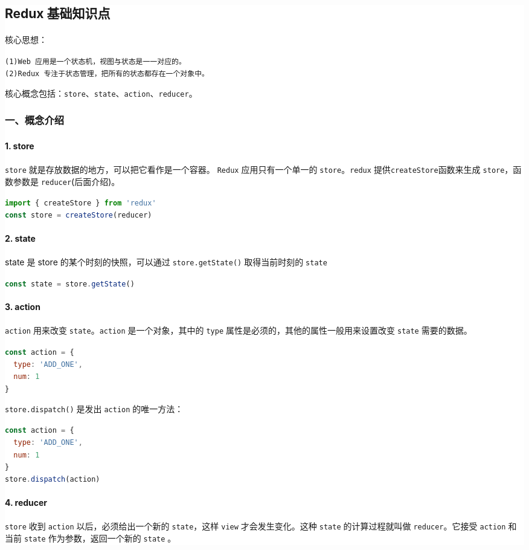 ## Redux 基础知识点

核心思想：

```
(1)Web 应用是一个状态机，视图与状态是一一对应的。
(2)Redux 专注于状态管理，把所有的状态都存在一个对象中。
```

核心概念包括：`store`、`state`、`action`、`reducer`。



### 一、概念介绍

#### 1. store

`store` 就是存放数据的地方，可以把它看作是一个容器。 `Redux` 应用只有一个单一的 `store`。`redux` 提供`createStore`函数来生成 `store`，函数参数是 `reducer`(后面介绍)。

```javascript
import { createStore } from 'redux'
const store = createStore(reducer)
```

#### 2. state

state 是 store 的某个时刻的快照，可以通过 `store.getState()` 取得当前时刻的 `state`

```javascript
const state = store.getState()
```

#### 3. action

`action` 用来改变 `state`。`action` 是一个对象，其中的 `type` 属性是必须的，其他的属性一般用来设置改变 `state` 需要的数据。

```javascript
const action = {
  type: 'ADD_ONE',
  num: 1
}
```

`store.dispatch()` 是发出 `action` 的唯一方法：

```javascript
const action = {
  type: 'ADD_ONE',
  num: 1
}
store.dispatch(action)
```

#### 4. reducer

`store` 收到 `action` 以后，必须给出一个新的 `state`，这样 `view` 才会发生变化。这种 `state` 的计算过程就叫做 `reducer`。它接受 `action` 和当前 `state` 作为参数，返回一个新的 `state` 。
